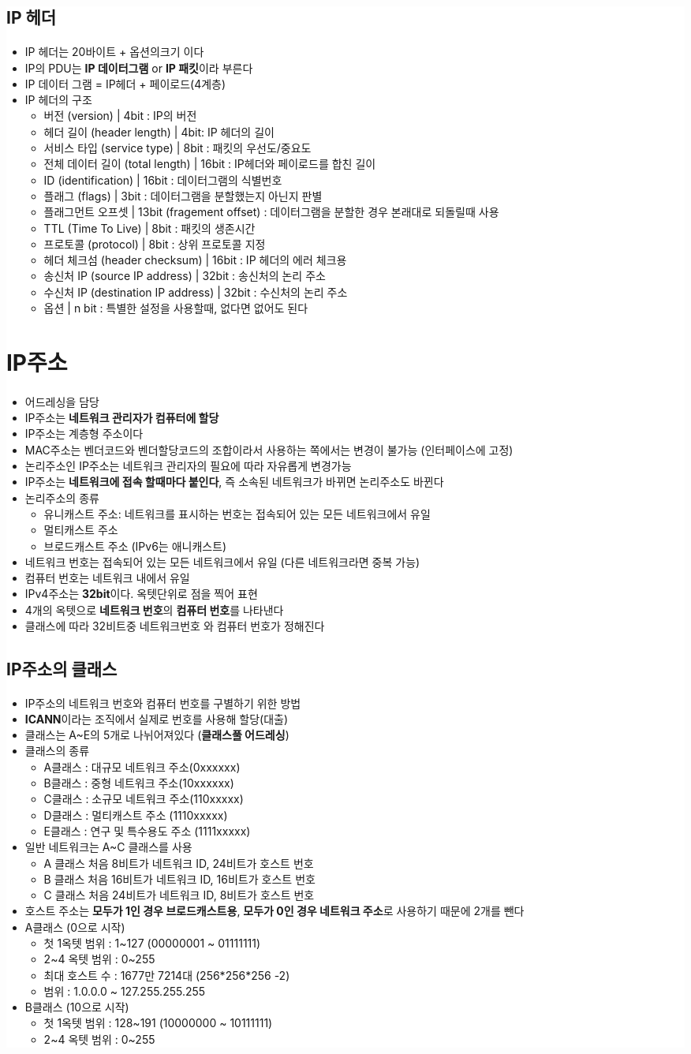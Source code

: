 ## IP 헤더

- IP 헤더는 20바이트 + 옵션의크기 이다
- IP의 PDU는 **IP 데이터그램** or **IP 패킷**이라 부른다
- IP 데이터 그램 = IP헤더 + 페이로드(4계층)
- IP 헤더의 구조
  - 버전 (version) | 4bit : IP의 버전
  - 헤더 길이 (header length) | 4bit: IP 헤더의 길이
  - 서비스 타입 (service type) | 8bit : 패킷의 우선도/중요도
  - 전체 데이터 길이 (total length) | 16bit : IP헤더와 페이로드를 합친 길이
  - ID (identification) | 16bit : 데이터그램의 식별번호
  - 플래그 (flags) | 3bit : 데이터그램을 분할했는지 아닌지 판별
  - 플래그먼트 오프셋 | 13bit (fragement offset) : 데이터그램을 분할한 경우 본래대로 되돌릴때 사용
  - TTL (Time To Live) | 8bit : 패킷의 생존시간
  - 프로토콜 (protocol) | 8bit : 상위 프로토콜 지정
  - 헤더 체크섬 (header checksum) | 16bit : IP 헤더의 에러 체크용
  - 송신처 IP (source IP address) | 32bit : 송신처의 논리 주소
  - 수신처 IP (destination IP address) | 32bit : 수신처의 논리 주소
  - 옵션 | n bit : 특별한 설정을 사용할때, 없다면 없어도 된다

# IP주소

- 어드레싱을 담당
- IP주소는 **네트워크 관리자가 컴퓨터에 할당**
- IP주소는 계층형 주소이다
- MAC주소는 벤더코드와 벤더할당코드의 조합이라서 사용하는 쪽에서는 변경이 불가능 (인터페이스에 고정)
- 논리주소인 IP주소는 네트워크 관리자의 필요에 따라 자유롭게 변경가능
- IP주소는 **네트워크에 접속 할때마다 붙인다**, 즉 소속된 네트워크가 바뀌면 논리주소도 바뀐다
- 논리주소의 종류
  - 유니캐스트 주소: 네트워크를 표시하는 번호는 접속되어 있는 모든 네트워크에서 유일
  - 멀티캐스트 주소
  - 브로드캐스트 주소 (IPv6는 애니캐스트)
- 네트워크 번호는 접속되어 있는 모든 네트워크에서 유일 (다른 네트워크라면 중복 가능)
- 컴퓨터 번호는 네트워크 내에서 유일
- IPv4주소는 **32bit**이다. 옥텟단위로 점을 찍어 표현
- 4개의 옥텟으로 **네트워크 번호**의 **컴퓨터 번호**를 나타낸다
- 클래스에 따라 32비트중 네트워크번호 와 컴퓨터 번호가 정해진다

## IP주소의 클래스

- IP주소의 네트워크 번호와 컴퓨터 번호를 구별하기 위한 방법
- **ICANN**이라는 조직에서 실제로 번호를 사용해 할당(대출)
- 클래스는 A~E의 5개로 나뉘어져있다 (**클래스풀 어드레싱**)
- 클래스의 종류
  - A클래스 : 대규모 네트워크 주소(0xxxxxx)
  - B클래스 : 중형 네트워크 주소(10xxxxxx)
  - C클래스 : 소규모 네트워크 주소(110xxxxx)
  - D클래스 : 멀티캐스트 주소 (1110xxxxx)
  - E클래스 : 연구 및 특수용도 주소 (1111xxxxx)
- 일반 네트워크는 A~C 클래스를 사용
  - A 클래스 처음 8비트가 네트워크 ID, 24비트가 호스트 번호
  - B 클래스 처음 16비트가 네트워크 ID, 16비트가 호스트 번호
  - C 클래스 처음 24비트가 네트워크 ID, 8비트가 호스트 번호
- 호스트 주소는 **모두가 1인 경우 브로드캐스트용**, **모두가 0인 경우 네트워크 주소**로 사용하기 때문에 2개를 뺀다
- A클래스 (0으로 시작)
  - 첫 1옥텟 범위 : 1~127 (00000001 ~ 01111111)
  - 2~4 옥텟 범위 : 0~255
  - 최대 호스트 수 : 1677만 7214대 (256\*256\*256 -2)
  - 범위 : 1.0.0.0 ~ 127.255.255.255
- B클래스 (10으로 시작)
  - 첫 1옥텟 범위 : 128~191 (10000000 ~ 10111111)
  - 2~4 옥텟 범위 : 0~255